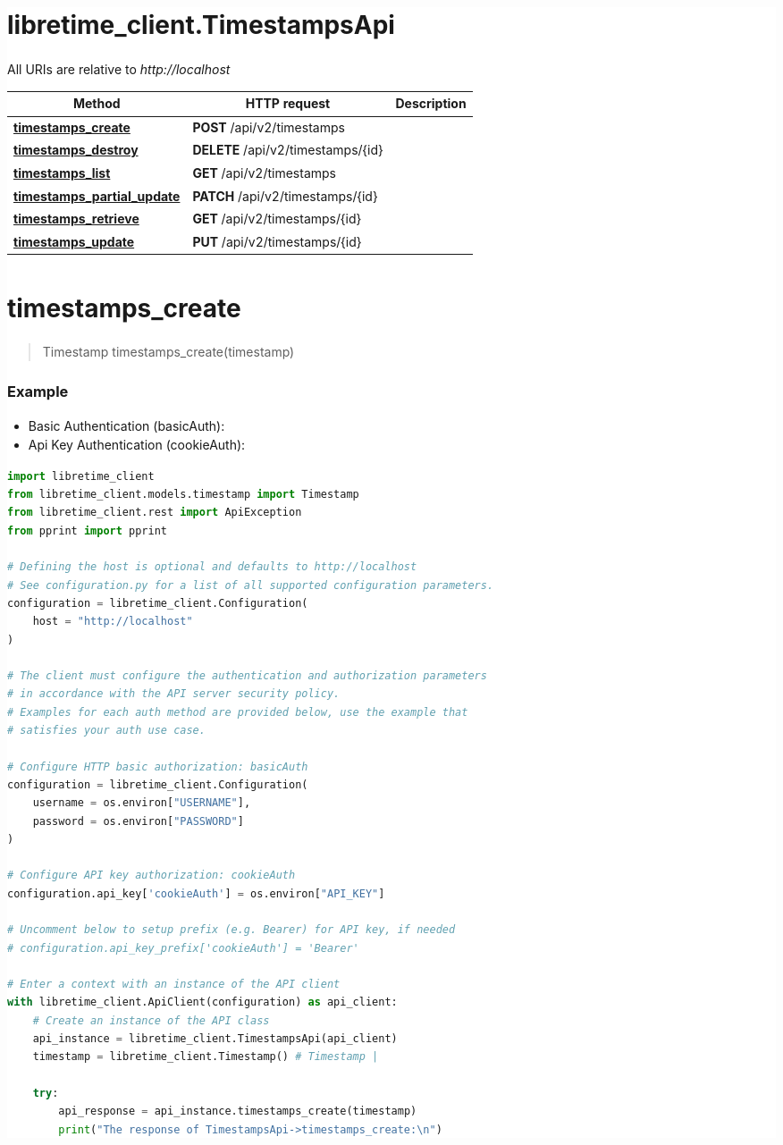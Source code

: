 # libretime_client.TimestampsApi

All URIs are relative to *http://localhost*

Method | HTTP request | Description
------------- | ------------- | -------------
[**timestamps_create**](TimestampsApi.md#timestamps_create) | **POST** /api/v2/timestamps | 
[**timestamps_destroy**](TimestampsApi.md#timestamps_destroy) | **DELETE** /api/v2/timestamps/{id} | 
[**timestamps_list**](TimestampsApi.md#timestamps_list) | **GET** /api/v2/timestamps | 
[**timestamps_partial_update**](TimestampsApi.md#timestamps_partial_update) | **PATCH** /api/v2/timestamps/{id} | 
[**timestamps_retrieve**](TimestampsApi.md#timestamps_retrieve) | **GET** /api/v2/timestamps/{id} | 
[**timestamps_update**](TimestampsApi.md#timestamps_update) | **PUT** /api/v2/timestamps/{id} | 


# **timestamps_create**
> Timestamp timestamps_create(timestamp)



### Example

* Basic Authentication (basicAuth):
* Api Key Authentication (cookieAuth):

```python
import libretime_client
from libretime_client.models.timestamp import Timestamp
from libretime_client.rest import ApiException
from pprint import pprint

# Defining the host is optional and defaults to http://localhost
# See configuration.py for a list of all supported configuration parameters.
configuration = libretime_client.Configuration(
    host = "http://localhost"
)

# The client must configure the authentication and authorization parameters
# in accordance with the API server security policy.
# Examples for each auth method are provided below, use the example that
# satisfies your auth use case.

# Configure HTTP basic authorization: basicAuth
configuration = libretime_client.Configuration(
    username = os.environ["USERNAME"],
    password = os.environ["PASSWORD"]
)

# Configure API key authorization: cookieAuth
configuration.api_key['cookieAuth'] = os.environ["API_KEY"]

# Uncomment below to setup prefix (e.g. Bearer) for API key, if needed
# configuration.api_key_prefix['cookieAuth'] = 'Bearer'

# Enter a context with an instance of the API client
with libretime_client.ApiClient(configuration) as api_client:
    # Create an instance of the API class
    api_instance = libretime_client.TimestampsApi(api_client)
    timestamp = libretime_client.Timestamp() # Timestamp | 

    try:
        api_response = api_instance.timestamps_create(timestamp)
        print("The response of TimestampsApi->timestamps_create:\n")
```